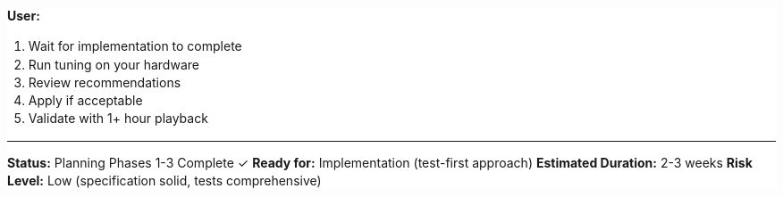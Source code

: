 **User:**
1. Wait for implementation to complete
2. Run tuning on your hardware
3. Review recommendations
4. Apply if acceptable
5. Validate with 1+ hour playback

---

**Status:** Planning Phases 1-3 Complete ✓
**Ready for:** Implementation (test-first approach)
**Estimated Duration:** 2-3 weeks
**Risk Level:** Low (specification solid, tests comprehensive)
